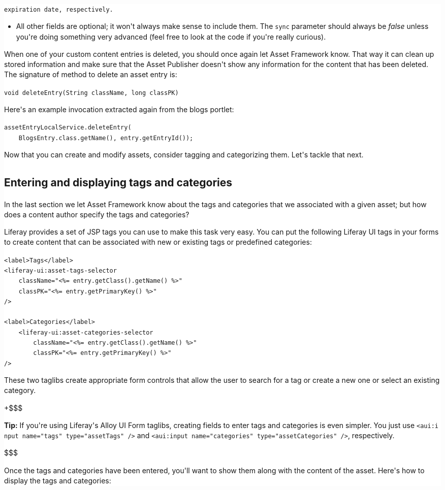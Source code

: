     expiration date, respectively. 
-   All other fields are optional; it won't always make sense to include them.
    The `sync` parameter should always be *false* unless you're doing something
    very advanced (feel free to look at the code if you're really curious). 



When one of your custom content entries is deleted, you should once again let
Asset Framework know. That way it can clean up stored information and make sure
that the Asset Publisher doesn't show any information for the content that has
been deleted. The signature of method to delete an asset entry is: 

    void deleteEntry(String className, long classPK)

Here's an example invocation extracted again from the blogs portlet: 

    assetEntryLocalService.deleteEntry(
        BlogsEntry.class.getName(), entry.getEntryId());

Now that you can create and modify assets, consider tagging and categorizing
them. Let's tackle that next. 

## Entering and displaying tags and categories [](id=entering-and-displaying-tags-and-categories)

In the last section we let Asset Framework know about the tags and categories
that we associated with a given asset; but how does a content author specify
the tags and categories? 

Liferay provides a set of JSP tags you can use to make this task very easy. You
can put the following Liferay UI tags in your forms to create content that can
be associated with new or existing tags or predefined categories: 

    <label>Tags</label>
    <liferay-ui:asset-tags-selector
        className="<%= entry.getClass().getName() %>"
        classPK="<%= entry.getPrimaryKey() %>"
    />

    <label>Categories</label>
        <liferay-ui:asset-categories-selector
            className="<%= entry.getClass().getName() %>"
            classPK="<%= entry.getPrimaryKey() %>"
    />

These two taglibs create appropriate form controls that allow the user to
search for a tag or create a new one or select an existing category. 

+$$$

**Tip:** If you're using Liferay's Alloy UI Form taglibs, creating fields to
enter tags and categories is even simpler. You just use `<aui:input name="tags"
type="assetTags" />` and `<aui:input name="categories" type="assetCategories"
/>`, respectively. 

$$$

Once the tags and categories have been entered, you'll want to show them along
with the content of the asset. Here's how to display the tags and categories: 
